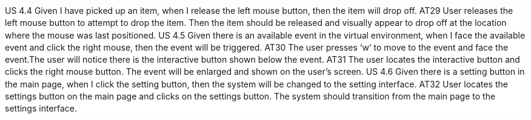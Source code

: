   <tr>
    <td rowspan>US 4.4</td>
    <td rowspan>Given I have picked up an item, when I release the left mouse button, then the item will drop off.</td>
    <td>AT29</td>
    <td>User releases the left mouse button to attempt to drop the item. Then the item should be released and visually appear to drop off at the location where the mouse was last positioned.</td>
    <td></td>
    <td></td>
    <td></td>
    <td></td>
    <td></td>
  </tr>

  <tr>
    <td rowspan = 2>US 4.5</td>
    <td rowspan = 2>Given there is an available event in the virtual environment, when I face the available event and click the right mouse, then the event will be triggered.</td>
    <td>AT30</td>
    <td>The user presses ‘w’ to move to the event and face the event.The user will notice there is the interactive button shown below the event.
    </td>
    <td></td>
    <td></td>
    <td></td>
    <td></td>
    <td></td>
  </tr>

  <tr>
    <td>AT31</td>
    <td>The user locates the interactive button and clicks the right mouse button. The event will be enlarged and shown on the user’s screen.
    </td>
    <td></td>
    <td></td>
    <td></td>
    <td></td>
    <td></td>
  </tr>

  <tr>
    <td>US 4.6</td>
    <td>Given there is a setting button in the main page, when I click the setting button, then the system will be changed to the setting interface.</td>
    <td>AT32</td>
    <td>User locates the settings button on the main page and clicks on the settings button. The system should transition from the main page to the settings interface.
    </td>
    <td></td>
    <td></td>
    <td></td>
    <td></td>
    <td></td>
  </tr>
